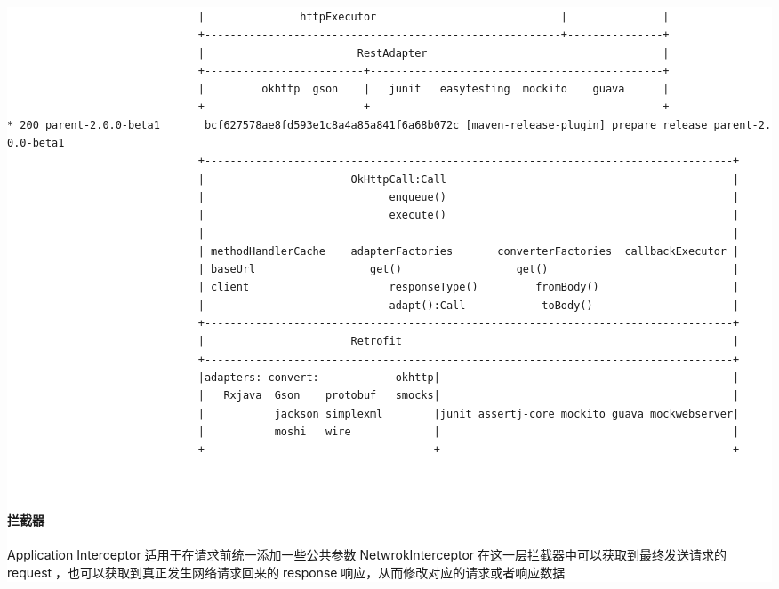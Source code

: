 ```
                              |               httpExecutor                             |               |
                              +--------------------------------------------------------+---------------+
                              |                        RestAdapter                                     |
                              +-------------------------+----------------------------------------------+
                              |         okhttp  gson    |   junit   easytesting  mockito    guava      |
                              +-------------------------+----------------------------------------------+
* 200_parent-2.0.0-beta1       bcf627578ae8fd593e1c8a4a85a841f6a68b072c [maven-release-plugin] prepare release parent-2.0.0-beta1
                              +-----------------------------------------------------------------------------------+
                              |                       OkHttpCall:Call                                             |
                              |                             enqueue()                                             |
                              |                             execute()                                             |
                              |                                                                                   |
                              | methodHandlerCache    adapterFactories       converterFactories  callbackExecutor |
                              | baseUrl                  get()                  get()                             |
                              | client                      responseType()         fromBody()                     |
                              |                             adapt():Call            toBody()                      |
                              +-----------------------------------------------------------------------------------+
                              |                       Retrofit                                                    |
                              +-----------------------------------------------------------------------------------+
                              |adapters: convert:            okhttp|                                              |
                              |   Rxjava  Gson    protobuf   smocks|                                              |
                              |           jackson simplexml        |junit assertj-core mockito guava mockwebserver|
                              |           moshi   wire             |                                              |
                              +------------------------------------+----------------------------------------------+



```
#### 拦截器
Application Interceptor 适用于在请求前统一添加一些公共参数
NetwrokInterceptor 在这一层拦截器中可以获取到最终发送请求的 request ，也可以获取到真正发生网络请求回来的 response 响应，从而修改对应的请求或者响应数据
